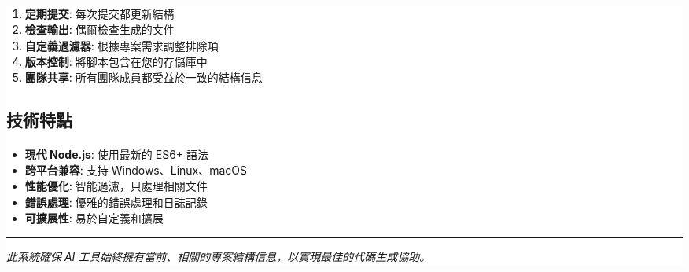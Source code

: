 1. **定期提交**: 每次提交都更新結構
2. **檢查輸出**: 偶爾檢查生成的文件
3. **自定義過濾器**: 根據專案需求調整排除項
4. **版本控制**: 將腳本包含在您的存儲庫中
5. **團隊共享**: 所有團隊成員都受益於一致的結構信息

## 技術特點

- **現代 Node.js**: 使用最新的 ES6+ 語法
- **跨平台兼容**: 支持 Windows、Linux、macOS
- **性能優化**: 智能過濾，只處理相關文件
- **錯誤處理**: 優雅的錯誤處理和日誌記錄
- **可擴展性**: 易於自定義和擴展

---

*此系統確保 AI 工具始終擁有當前、相關的專案結構信息，以實現最佳的代碼生成協助。*
